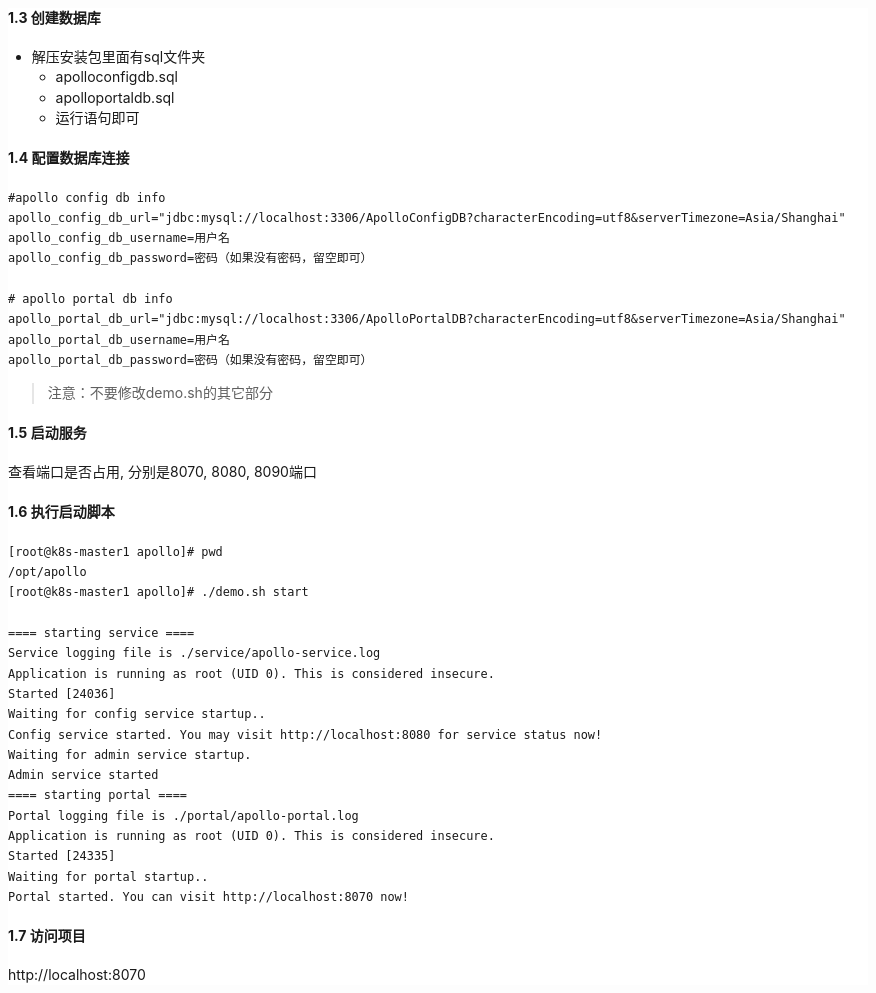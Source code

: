 #### 1.3 创建数据库
- 解压安装包里面有sql文件夹
  - apolloconfigdb.sql  
  - apolloportaldb.sql
  - 运行语句即可

#### 1.4 配置数据库连接
```
#apollo config db info
apollo_config_db_url="jdbc:mysql://localhost:3306/ApolloConfigDB?characterEncoding=utf8&serverTimezone=Asia/Shanghai"
apollo_config_db_username=用户名
apollo_config_db_password=密码（如果没有密码，留空即可）

# apollo portal db info
apollo_portal_db_url="jdbc:mysql://localhost:3306/ApolloPortalDB?characterEncoding=utf8&serverTimezone=Asia/Shanghai"
apollo_portal_db_username=用户名
apollo_portal_db_password=密码（如果没有密码，留空即可）
```

> 注意：不要修改demo.sh的其它部分

#### 1.5 启动服务
查看端口是否占用, 分别是8070, 8080, 8090端口

#### 1.6 执行启动脚本

```shell
[root@k8s-master1 apollo]# pwd
/opt/apollo
[root@k8s-master1 apollo]# ./demo.sh start

==== starting service ====
Service logging file is ./service/apollo-service.log
Application is running as root (UID 0). This is considered insecure.
Started [24036]
Waiting for config service startup..
Config service started. You may visit http://localhost:8080 for service status now!
Waiting for admin service startup.
Admin service started
==== starting portal ====
Portal logging file is ./portal/apollo-portal.log
Application is running as root (UID 0). This is considered insecure.
Started [24335]
Waiting for portal startup..
Portal started. You can visit http://localhost:8070 now!
```

#### 1.7 访问项目

http://localhost:8070
